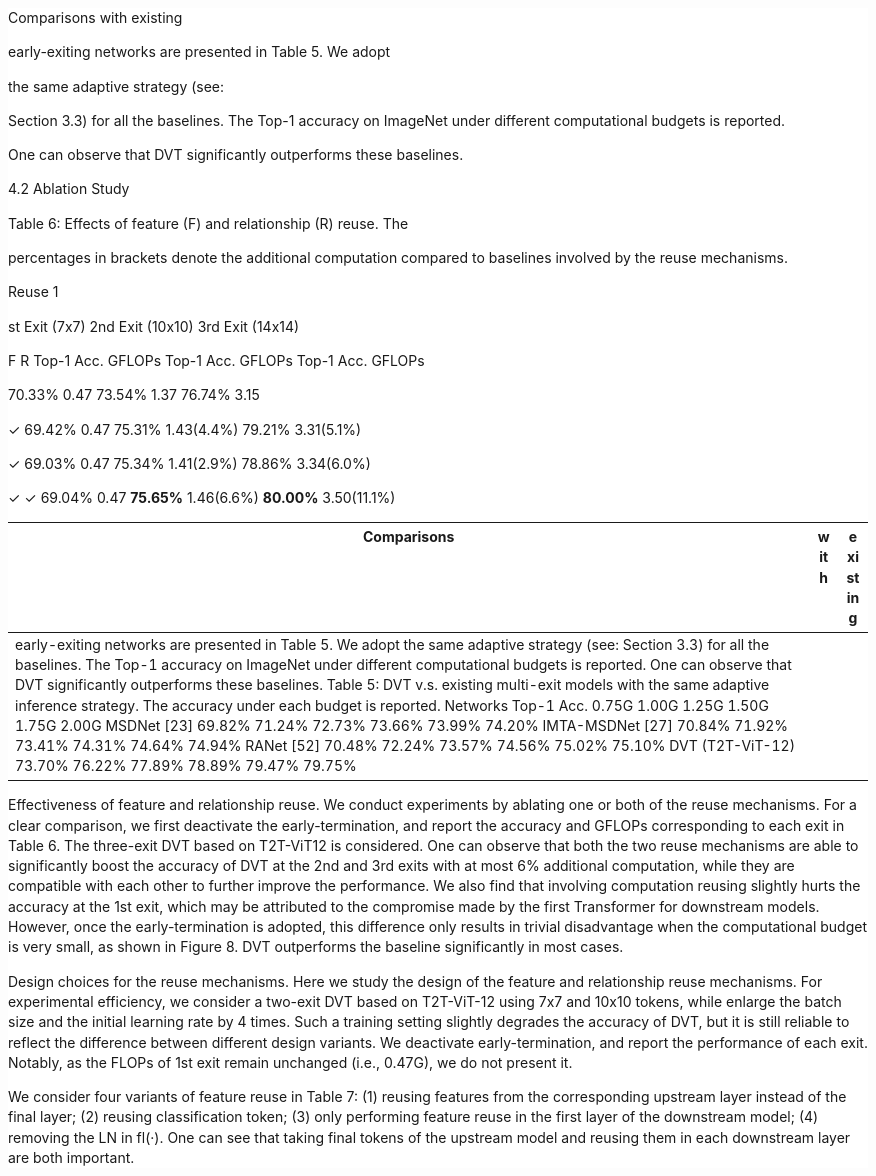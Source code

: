 Comparisons with existing

early-exiting networks are presented in Table 5. We adopt

the same adaptive strategy (see:

Section 3.3) for all the baselines. The Top-1 accuracy on ImageNet under different computational budgets is reported.

One can observe that DVT significantly outperforms these baselines.

4.2 Ablation Study

Table 6: Effects of feature (F) and relationship (R) reuse. The

percentages in brackets denote the additional computation compared to baselines involved by the reuse mechanisms.

Reuse 1

st Exit (7x7) 2nd Exit (10x10) 3rd Exit (14x14)

F R Top-1 Acc. GFLOPs Top-1 Acc. GFLOPs Top-1 Acc. GFLOPs

70.33% 0.47 73.54% 1.37 76.74% 3.15

✓ 69.42% 0.47 75.31% 1.43(4.4%) 79.21% 3.31(5.1%)

✓ 69.03% 0.47 75.34% 1.41(2.9%) 78.86% 3.34(6.0%)

✓ ✓ 69.04% 0.47 **75.65%** 1.46(6.6%) **80.00%** 3.50(11.1%)

| Comparisons   | with   | existing   |
|---------------|--------|------------|
| early-exiting networks are presented in Table 5. We adopt the same adaptive strategy (see: Section 3.3) for all the baselines. The Top-1 accuracy on ImageNet under different computational budgets is reported. One can observe that DVT significantly outperforms these baselines. Table 5: DVT v.s. existing multi-exit models with the same adaptive inference strategy. The accuracy under each budget is reported. Networks Top-1 Acc. 0.75G 1.00G 1.25G 1.50G 1.75G 2.00G MSDNet [23] 69.82% 71.24% 72.73% 73.66% 73.99% 74.20% IMTA-MSDNet [27] 70.84% 71.92% 73.41% 74.31% 74.64% 74.94% RANet [52] 70.48% 72.24% 73.57% 74.56% 75.02% 75.10% DVT (T2T-ViT-12) 73.70% 76.22% 77.89% 78.89% 79.47% 79.75%               |        |            |

Effectiveness of feature and relationship reuse. We conduct experiments by ablating one or both of the reuse mechanisms. For a clear comparison, we first deactivate the early-termination, and report the accuracy and GFLOPs corresponding to each exit in Table 6. The three-exit DVT based on T2T-ViT12 is considered. One can observe that both the two reuse mechanisms are able to significantly boost the accuracy of DVT at the 2nd and 3rd exits with at most 6% additional computation, while they are compatible with each other to further improve the performance. We also find that involving computation reusing slightly hurts the accuracy at the 1st exit, which may be attributed to the compromise made by the first Transformer for downstream models. However, once the early-termination is adopted, this difference only results in trivial disadvantage when the computational budget is very small, as shown in Figure 8. DVT outperforms the baseline significantly in most cases.

Design choices for the reuse mechanisms. Here we study the design of the feature and relationship reuse mechanisms. For experimental efficiency, we consider a two-exit DVT based on T2T-ViT-12 using 7x7 and 10x10 tokens, while enlarge the batch size and the initial learning rate by 4 times. Such a training setting slightly degrades the accuracy of DVT, but it is still reliable to reflect the difference between different design variants. We deactivate early-termination, and report the performance of each exit. Notably, as the FLOPs of 1st exit remain unchanged (i.e., 0.47G), we do not present it.

We consider four variants of feature reuse in Table 7: (1) reusing features from the corresponding upstream layer instead of the final layer; (2) reusing classification token; (3) only performing feature reuse in the first layer of the downstream model; (4) removing the LN in fl(·). One can see that taking final tokens of the upstream model and reusing them in each downstream layer are both important.
